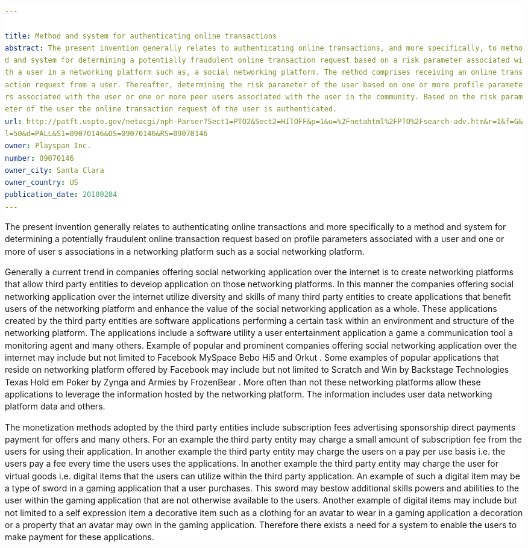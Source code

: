 ```yaml
---

title: Method and system for authenticating online transactions
abstract: The present invention generally relates to authenticating online transactions, and more specifically, to method and system for determining a potentially fraudulent online transaction request based on a risk parameter associated with a user in a networking platform such as, a social networking platform. The method comprises receiving an online transaction request from a user. Thereafter, determining the risk parameter of the user based on one or more profile parameters associated with the user or one or more peer users associated with the user in the community. Based on the risk parameter of the user the online transaction request of the user is authenticated.
url: http://patft.uspto.gov/netacgi/nph-Parser?Sect1=PTO2&Sect2=HITOFF&p=1&u=%2Fnetahtml%2FPTO%2Fsearch-adv.htm&r=1&f=G&l=50&d=PALL&S1=09070146&OS=09070146&RS=09070146
owner: Playspan Inc.
number: 09070146
owner_city: Santa Clara
owner_country: US
publication_date: 20100204
---
```

The present invention generally relates to authenticating online transactions and more specifically to a method and system for determining a potentially fraudulent online transaction request based on profile parameters associated with a user and one or more of user s associations in a networking platform such as a social networking platform.

Generally a current trend in companies offering social networking application over the internet is to create networking platforms that allow third party entities to develop application on those networking platforms. In this manner the companies offering social networking application over the internet utilize diversity and skills of many third party entities to create applications that benefit users of the networking platform and enhance the value of the social networking application as a whole. These applications created by the third party entities are software applications performing a certain task within an environment and structure of the networking platform. The applications include a software utility a user entertainment application a game a communication tool a monitoring agent and many others. Example of popular and prominent companies offering social networking application over the internet may include but not limited to Facebook MySpace Bebo Hi5 and Orkut . Some examples of popular applications that reside on networking platform offered by Facebook may include but not limited to Scratch and Win by Backstage Technologies Texas Hold em Poker by Zynga and Armies by FrozenBear . More often than not these networking platforms allow these applications to leverage the information hosted by the networking platform. The information includes user data networking platform data and others.

The monetization methods adopted by the third party entities include subscription fees advertising sponsorship direct payments payment for offers and many others. For an example the third party entity may charge a small amount of subscription fee from the users for using their application. In another example the third party entity may charge the users on a pay per use basis i.e. the users pay a fee every time the users uses the applications. In another example the third party entity may charge the user for virtual goods i.e. digital items that the users can utilize within the third party application. An example of such a digital item may be a type of sword in a gaming application that a user purchases. This sword may bestow additional skills powers and abilities to the user within the gaming application that are not otherwise available to the users. Another example of digital items may include but not limited to a self expression item a decorative item such as a clothing for an avatar to wear in a gaming application a decoration or a property that an avatar may own in the gaming application. Therefore there exists a need for a system to enable the users to make payment for these applications.
